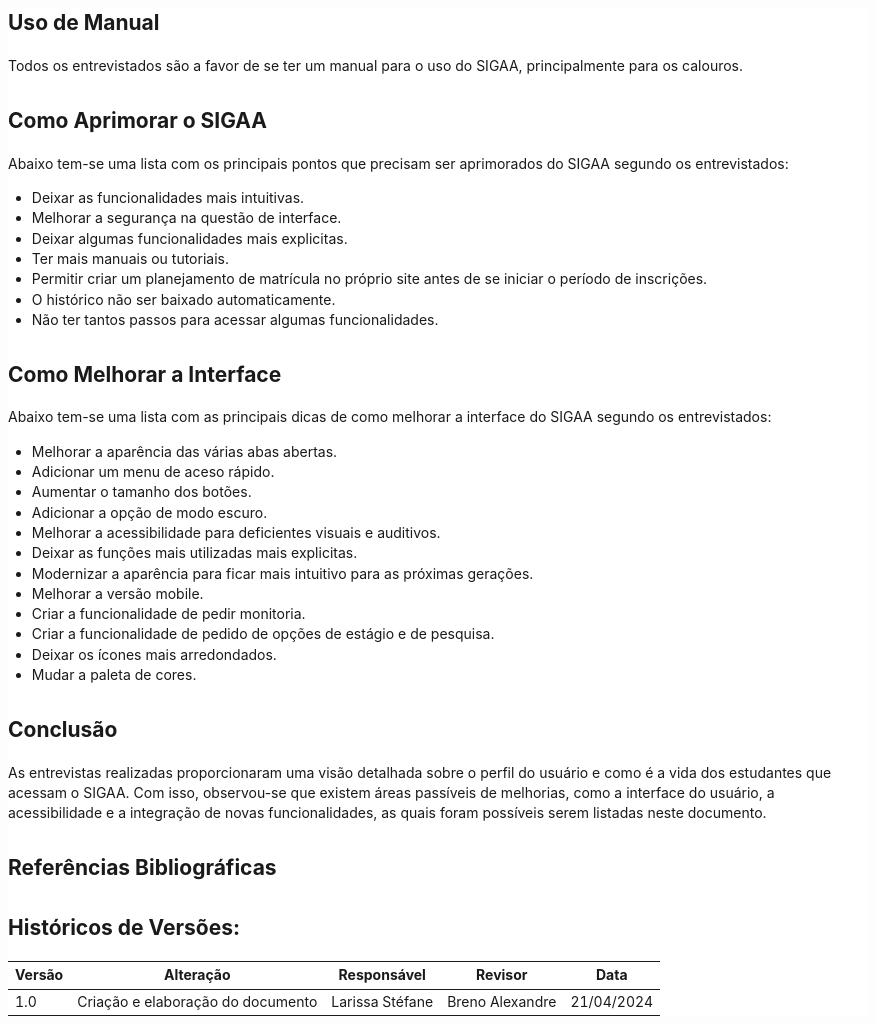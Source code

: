 ## Uso de Manual

Todos os entrevistados são a favor de se ter um manual para o uso do SIGAA, principalmente para os calouros.

## Como Aprimorar o SIGAA 

Abaixo tem-se uma lista com os principais pontos que precisam ser aprimorados do SIGAA segundo os entrevistados:

- Deixar as funcionalidades mais intuitivas.
- Melhorar a segurança na questão de interface.
- Deixar algumas funcionalidades mais explicitas.
- Ter mais manuais ou tutoriais.
- Permitir criar um planejamento de matrícula no próprio site antes de se iniciar o período de inscrições.
- O histórico não ser baixado automaticamente.
- Não ter tantos passos para acessar algumas funcionalidades.

## Como Melhorar a Interface

Abaixo tem-se uma lista com as principais dicas de como melhorar a interface do SIGAA segundo os entrevistados:

- Melhorar a aparência das várias abas abertas.
- Adicionar um menu de aceso rápido.
- Aumentar o tamanho dos botões.
- Adicionar a opção de modo escuro.
- Melhorar a acessibilidade para deficientes visuais e auditivos.
- Deixar as funções mais utilizadas mais explicitas.
- Modernizar a aparência para ficar mais intuitivo para as próximas gerações.
- Melhorar a versão mobile.
- Criar a funcionalidade de pedir monitoria.
- Criar a funcionalidade de pedido de opções de estágio e de pesquisa.
- Deixar os ícones mais arredondados.
- Mudar a paleta de cores.

## Conclusão

As entrevistas realizadas proporcionaram uma visão detalhada sobre o perfil do usuário e como é a vida dos estudantes que acessam o SIGAA. Com isso, observou-se que existem áreas passíveis de melhorias, como a interface do usuário, a acessibilidade e a integração de novas funcionalidades, as quais foram possíveis serem listadas neste documento.

## Referências Bibliográficas

## Históricos de Versões:

| Versão | Alteração | Responsável | Revisor | Data |
| - | - | - | - | - |
| 1.0 | Criação e elaboração do documento | Larissa Stéfane | Breno Alexandre | 21/04/2024 |


